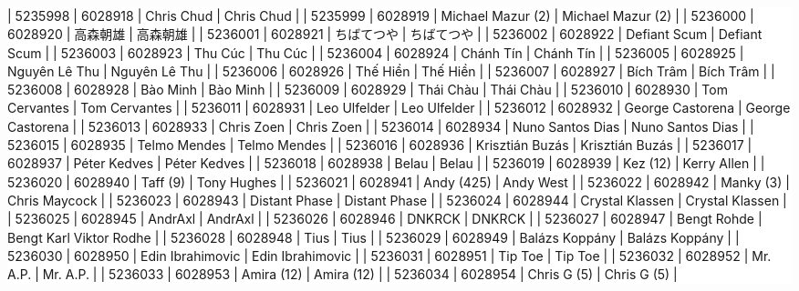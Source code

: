| 5235998 | 6028918 | Chris Chud | Chris Chud |
| 5235999 | 6028919 | Michael Mazur (2) | Michael Mazur (2) |
| 5236000 | 6028920 | 高森朝雄 | 高森朝雄 |
| 5236001 | 6028921 | ちばてつや | ちばてつや |
| 5236002 | 6028922 | Defiant Scum | Defiant Scum |
| 5236003 | 6028923 | Thu Cúc | Thu Cúc |
| 5236004 | 6028924 | Chánh Tín | Chánh Tín |
| 5236005 | 6028925 | Nguyên Lê Thu | Nguyên Lê Thu |
| 5236006 | 6028926 | Thế Hiền | Thế Hiền |
| 5236007 | 6028927 | Bích Trâm | Bích Trâm |
| 5236008 | 6028928 | Bào Minh | Bào Minh |
| 5236009 | 6028929 | Thái Chàu | Thái Chàu |
| 5236010 | 6028930 | Tom Cervantes | Tom Cervantes |
| 5236011 | 6028931 | Leo Ulfelder | Leo Ulfelder |
| 5236012 | 6028932 | George Castorena | George Castorena |
| 5236013 | 6028933 | Chris Zoen | Chris Zoen |
| 5236014 | 6028934 | Nuno Santos Dias | Nuno Santos Dias |
| 5236015 | 6028935 | Telmo Mendes | Telmo Mendes |
| 5236016 | 6028936 | Krisztián Buzás | Krisztián Buzás |
| 5236017 | 6028937 | Péter Kedves | Péter Kedves |
| 5236018 | 6028938 | Belau | Belau |
| 5236019 | 6028939 | Kez (12) | Kerry Allen |
| 5236020 | 6028940 | Taff (9) | Tony Hughes |
| 5236021 | 6028941 | Andy (425) | Andy West |
| 5236022 | 6028942 | Manky (3) | Chris Maycock |
| 5236023 | 6028943 | Distant Phase | Distant Phase |
| 5236024 | 6028944 | Crystal Klassen | Crystal Klassen |
| 5236025 | 6028945 | AndrAxl | AndrAxl |
| 5236026 | 6028946 | DNKRCK | DNKRCK |
| 5236027 | 6028947 | Bengt Rohde | Bengt Karl Viktor Rodhe |
| 5236028 | 6028948 | Tius | Tius |
| 5236029 | 6028949 | Balázs Koppány | Balázs Koppány |
| 5236030 | 6028950 | Edin Ibrahimovic | Edin Ibrahimovic |
| 5236031 | 6028951 | Tip Toe | Tip Toe |
| 5236032 | 6028952 | Mr. A.P. | Mr. A.P. |
| 5236033 | 6028953 | Amira (12) | Amira (12) |
| 5236034 | 6028954 | Chris G (5) | Chris G (5) |